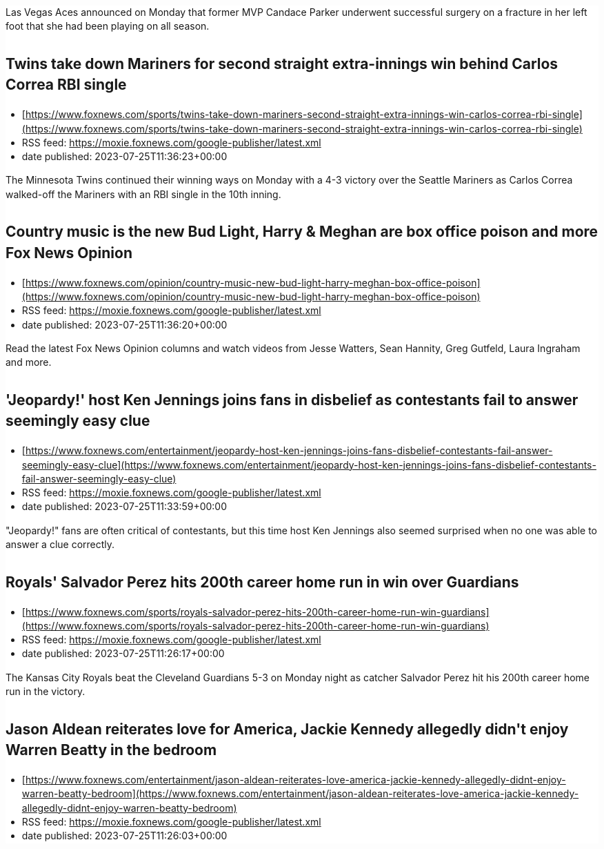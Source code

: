 Las Vegas Aces announced on Monday that former MVP Candace Parker underwent successful surgery on a fracture in her left foot that she had been playing on all season.

## Twins take down Mariners for second straight extra-innings win behind Carlos Correa RBI single
 - [https://www.foxnews.com/sports/twins-take-down-mariners-second-straight-extra-innings-win-carlos-correa-rbi-single](https://www.foxnews.com/sports/twins-take-down-mariners-second-straight-extra-innings-win-carlos-correa-rbi-single)
 - RSS feed: https://moxie.foxnews.com/google-publisher/latest.xml
 - date published: 2023-07-25T11:36:23+00:00

The Minnesota Twins continued their winning ways on Monday with a 4-3 victory over the Seattle Mariners as Carlos Correa walked-off the Mariners with an RBI single in the 10th inning.

## Country music is the new Bud Light, Harry & Meghan are box office poison and more Fox News Opinion
 - [https://www.foxnews.com/opinion/country-music-new-bud-light-harry-meghan-box-office-poison](https://www.foxnews.com/opinion/country-music-new-bud-light-harry-meghan-box-office-poison)
 - RSS feed: https://moxie.foxnews.com/google-publisher/latest.xml
 - date published: 2023-07-25T11:36:20+00:00

Read the latest Fox News Opinion columns and watch videos from Jesse Watters, Sean Hannity, Greg Gutfeld, Laura Ingraham and more.

## 'Jeopardy!' host Ken Jennings joins fans in disbelief as contestants fail to answer seemingly easy clue
 - [https://www.foxnews.com/entertainment/jeopardy-host-ken-jennings-joins-fans-disbelief-contestants-fail-answer-seemingly-easy-clue](https://www.foxnews.com/entertainment/jeopardy-host-ken-jennings-joins-fans-disbelief-contestants-fail-answer-seemingly-easy-clue)
 - RSS feed: https://moxie.foxnews.com/google-publisher/latest.xml
 - date published: 2023-07-25T11:33:59+00:00

&quot;Jeopardy!&quot; fans are often critical of contestants, but this time host Ken Jennings also seemed surprised when no one was able to answer a clue correctly.

## Royals' Salvador Perez hits 200th career home run in win over Guardians
 - [https://www.foxnews.com/sports/royals-salvador-perez-hits-200th-career-home-run-win-guardians](https://www.foxnews.com/sports/royals-salvador-perez-hits-200th-career-home-run-win-guardians)
 - RSS feed: https://moxie.foxnews.com/google-publisher/latest.xml
 - date published: 2023-07-25T11:26:17+00:00

The Kansas City Royals beat the Cleveland Guardians 5-3 on Monday night as catcher Salvador Perez hit his 200th career home run in the victory.

## Jason Aldean reiterates love for America, Jackie Kennedy allegedly didn't enjoy Warren Beatty in the bedroom
 - [https://www.foxnews.com/entertainment/jason-aldean-reiterates-love-america-jackie-kennedy-allegedly-didnt-enjoy-warren-beatty-bedroom](https://www.foxnews.com/entertainment/jason-aldean-reiterates-love-america-jackie-kennedy-allegedly-didnt-enjoy-warren-beatty-bedroom)
 - RSS feed: https://moxie.foxnews.com/google-publisher/latest.xml
 - date published: 2023-07-25T11:26:03+00:00
